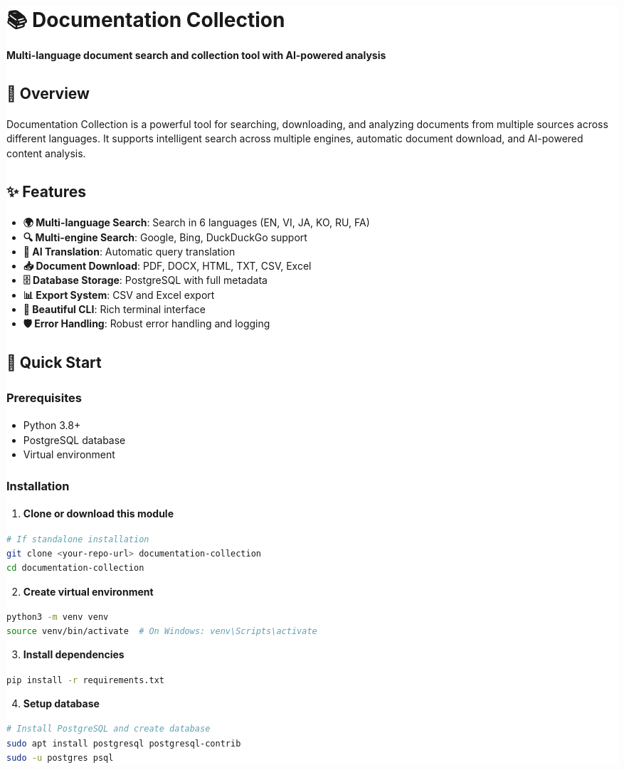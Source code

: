 # 📚 Documentation Collection

**Multi-language document search and collection tool with AI-powered analysis**

## 🎯 Overview

Documentation Collection is a powerful tool for searching, downloading, and analyzing documents from multiple sources across different languages. It supports intelligent search across multiple engines, automatic document download, and AI-powered content analysis.

## ✨ Features

- **🌍 Multi-language Search**: Search in 6 languages (EN, VI, JA, KO, RU, FA)
- **🔍 Multi-engine Search**: Google, Bing, DuckDuckGo support
- **🤖 AI Translation**: Automatic query translation
- **📥 Document Download**: PDF, DOCX, HTML, TXT, CSV, Excel
- **🗄️ Database Storage**: PostgreSQL with full metadata
- **📊 Export System**: CSV and Excel export
- **🎨 Beautiful CLI**: Rich terminal interface
- **🛡️ Error Handling**: Robust error handling and logging

## 🚀 Quick Start

### Prerequisites
- Python 3.8+
- PostgreSQL database
- Virtual environment

### Installation

1. **Clone or download this module**
```bash
# If standalone installation
git clone <your-repo-url> documentation-collection
cd documentation-collection
```

2. **Create virtual environment**
```bash
python3 -m venv venv
source venv/bin/activate  # On Windows: venv\Scripts\activate
```

3. **Install dependencies**
```bash
pip install -r requirements.txt
```

4. **Setup database**
```bash
# Install PostgreSQL and create database
sudo apt install postgresql postgresql-contrib
sudo -u postgres psql
```
